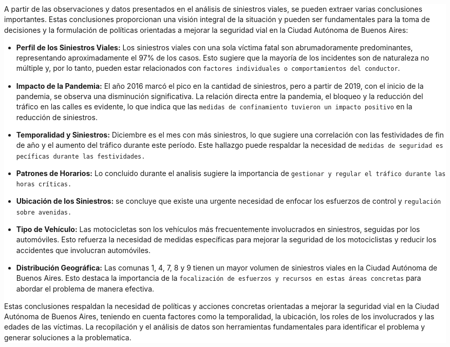A partir de las observaciones y datos presentados en el análisis de siniestros viales, se pueden extraer varias conclusiones importantes. Estas conclusiones proporcionan una visión integral de la situación y pueden ser fundamentales para la toma de decisiones y la formulación de políticas orientadas a mejorar la seguridad vial en la Ciudad Autónoma de Buenos Aires:

+ **Perfil de los Siniestros Viales:** Los siniestros viales con una sola víctima fatal son abrumadoramente predominantes, representando aproximadamente el 97% de los casos. Esto sugiere que la mayoría de los incidentes son de naturaleza no múltiple y, por lo tanto, pueden estar relacionados con `factores individuales o comportamientos del conductor`.

+ **Impacto de la Pandemia:** El año 2016 marcó el pico en la cantidad de siniestros, pero a partir de 2019, con el inicio de la pandemia, se observa una disminución significativa. La relación directa entre la pandemia, el bloqueo y la reducción del tráfico en las calles es evidente, lo que indica que las `medidas de confinamiento tuvieron un impacto positivo` en la reducción de siniestros.

+ **Temporalidad y Siniestros:** Diciembre es el mes con más siniestros, lo que sugiere una correlación con las festividades de fin de año y el aumento del tráfico durante este período. Este hallazgo puede respaldar la necesidad de `medidas de seguridad específicas durante las festividades.`

+ **Patrones de Horarios:** Lo concluido durante el analisis sugiere la importancia de `gestionar y regular el tráfico durante las horas críticas.`

+ **Ubicación de los Siniestros:** se concluye que existe una urgente necesidad de enfocar los esfuerzos de control y `regulación sobre avenidas.`

+ **Tipo de Vehículo:** Las motocicletas son los vehículos más frecuentemente involucrados en siniestros, seguidas por los automóviles. Esto refuerza la necesidad de medidas específicas para mejorar la seguridad de los motociclistas y reducir los accidentes que involucran automóviles.

+ **Distribución Geográfica:** Las comunas 1, 4, 7, 8 y 9 tienen un mayor volumen de siniestros viales en la Ciudad Autónoma de Buenos Aires. Esto destaca la importancia de la `focalización de esfuerzos y recursos en estas áreas concretas` para abordar el problema de manera efectiva.


Estas conclusiones respaldan la necesidad de políticas y acciones concretas orientadas a mejorar la seguridad vial en la Ciudad Autónoma de Buenos Aires, teniendo en cuenta factores como la temporalidad, la ubicación, los roles de los involucrados y las edades de las víctimas. La recopilación y el análisis de datos son herramientas fundamentales para identificar el problema y generar soluciones a la problematica.


